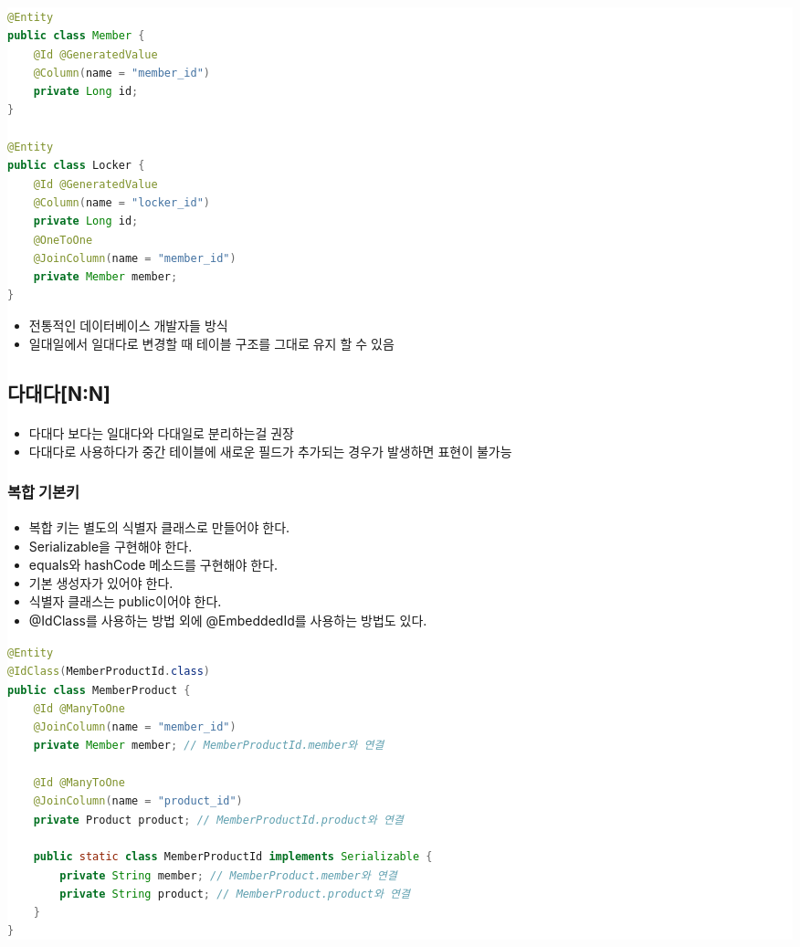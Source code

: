 ```java
@Entity
public class Member {
    @Id @GeneratedValue
    @Column(name = "member_id")
    private Long id;
}

@Entity
public class Locker {
    @Id @GeneratedValue
    @Column(name = "locker_id")
    private Long id;
    @OneToOne
    @JoinColumn(name = "member_id")
    private Member member;    
}
```

- 전통적인 데이터베이스 개발자들 방식
- 일대일에서 일대다로 변경할 때 테이블 구조를 그대로 유지 할 수 있음

## 다대다[N:N]
- 다대다 보다는 일대다와 다대일로 분리하는걸 권장
- 다대다로 사용하다가 중간 테이블에 새로운 필드가 추가되는 경우가 발생하면 표현이 불가능

### 복합 기본키
- 복합 키는 별도의 식별자 클래스로 만들어야 한다.
- Serializable을 구현해야 한다.
- equals와 hashCode 메소드를 구현해야 한다.
- 기본 생성자가 있어야 한다.
- 식별자 클래스는 public이어야 한다.
- @IdClass를 사용하는 방법 외에 @EmbeddedId를 사용하는 방법도 있다.

```java
@Entity
@IdClass(MemberProductId.class)
public class MemberProduct {
    @Id @ManyToOne
    @JoinColumn(name = "member_id")
    private Member member; // MemberProductId.member와 연결

    @Id @ManyToOne
    @JoinColumn(name = "product_id")
    private Product product; // MemberProductId.product와 연결

    public static class MemberProductId implements Serializable {
        private String member; // MemberProduct.member와 연결
        private String product; // MemberProduct.product와 연결
    }
}
```

